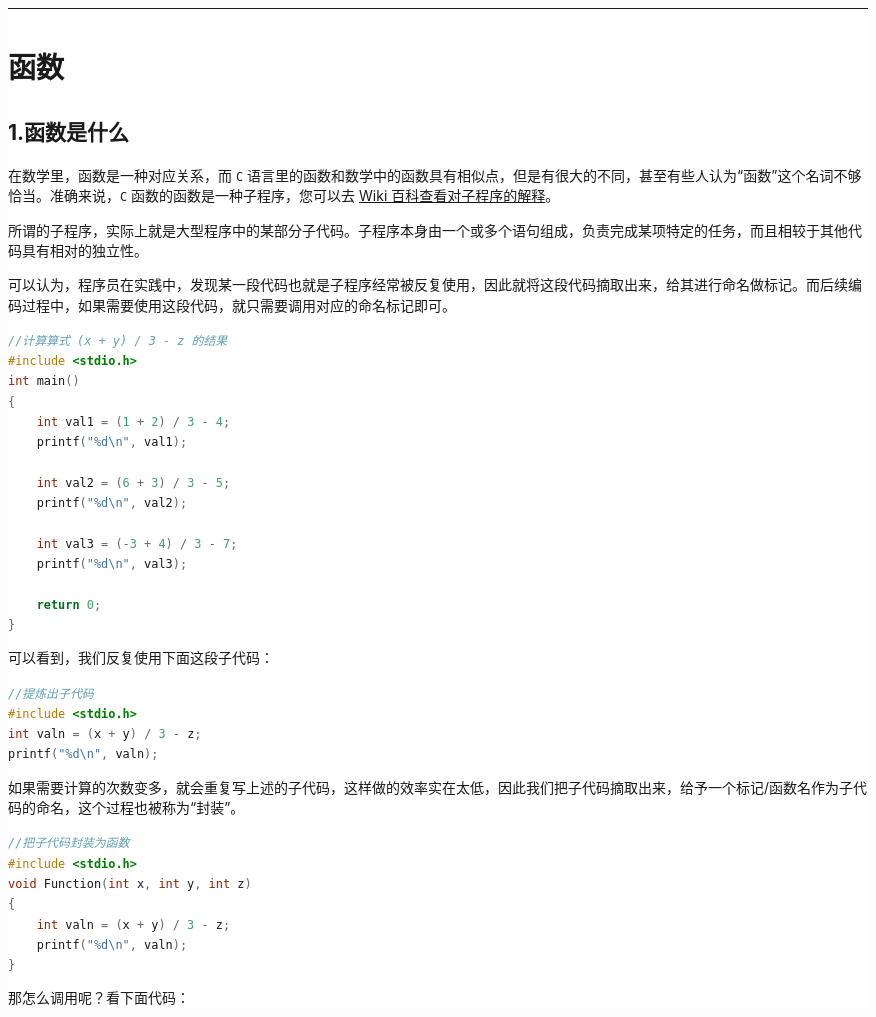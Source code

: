 

---

# 函数

## 1.函数是什么

在数学里，函数是一种对应关系，而 `C` 语言里的函数和数学中的函数具有相似点，但是有很大的不同，甚至有些人认为“函数”这个名词不够恰当。准确来说，`C` 函数的函数是一种子程序，您可以去 [Wiki 百科查看对子程序的解释](https://zh.wikipedia.org/zh-cn/%E5%AD%90%E7%A8%8B%E5%BA%8F)。

所谓的子程序，实际上就是大型程序中的某部分子代码。子程序本身由一个或多个语句组成，负责完成某项特定的任务，而且相较于其他代码具有相对的独立性。

可以认为，程序员在实践中，发现某一段代码也就是子程序经常被反复使用，因此就将这段代码摘取出来，给其进行命名做标记。而后续编码过程中，如果需要使用这段代码，就只需要调用对应的命名标记即可。

```cpp
//计算算式 (x + y) / 3 - z 的结果
#include <stdio.h>
int main()
{
    int val1 = (1 + 2) / 3 - 4;
    printf("%d\n", val1);
    
    int val2 = (6 + 3) / 3 - 5;
    printf("%d\n", val2);
    
    int val3 = (-3 + 4) / 3 - 7;
    printf("%d\n", val3);
    
    return 0;
}
```

可以看到，我们反复使用下面这段子代码：

```cpp
//提炼出子代码
#include <stdio.h>
int valn = (x + y) / 3 - z;
printf("%d\n", valn);
```

如果需要计算的次数变多，就会重复写上述的子代码，这样做的效率实在太低，因此我们把子代码摘取出来，给予一个标记/函数名作为子代码的命名，这个过程也被称为“封装”。

```cpp
//把子代码封装为函数
#include <stdio.h>
void Function(int x, int y, int z)
{
    int valn = (x + y) / 3 - z;
    printf("%d\n", valn);
}
```

那怎么调用呢？看下面代码：

